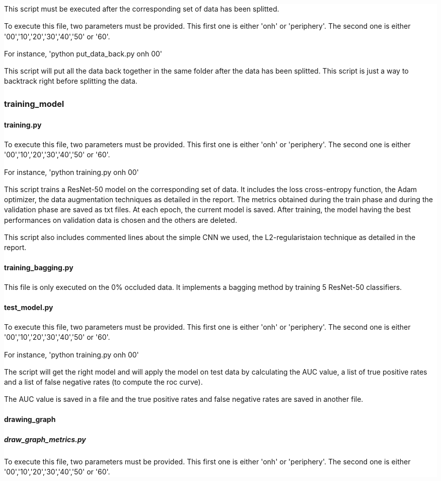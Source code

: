 This script must be executed after the corresponding set of data has been splitted.

To execute this file, two parameters must be provided. This first one is either 'onh' or 'periphery'. The second one is either '00','10','20','30','40','50' or '60'.

For instance, 'python put_data_back.py onh 00'


This script will put all the data back together in the same folder after the data has been splitted. This script is just a way to backtrack right before splitting the data. 







### training_model

#### training.py

To execute this file, two parameters must be provided. This first one is either 'onh' or 'periphery'. The second one is either '00','10','20','30','40','50' or '60'.

For instance, 'python training.py onh 00'

This script trains a ResNet-50 model on the corresponding set of data. It includes the loss cross-entropy function, the Adam optimizer, the data augmentation techniques as detailed in the report. The metrics obtained during the train phase and during the validation phase are saved as txt files. 
At each epoch, the current model is saved. After training, the model having the best performances on validation data is chosen and the others are deleted. 

This script also includes commented lines about the simple CNN we used, the L2-regularistaion technique as detailed in the report. 


#### training_bagging.py

This file is only executed on the 0% occluded data. 
It implements a bagging method by training 5 ResNet-50 classifiers. 


#### test_model.py

To execute this file, two parameters must be provided. This first one is either 'onh' or 'periphery'. The second one is either '00','10','20','30','40','50' or '60'.

For instance, 'python training.py onh 00'

The script will get the right model and will apply the model on test data by calculating the AUC value, a list of true positive rates and a list of false negative rates (to compute the roc curve). 

The AUC value is saved in a file and the true positive rates and false negative rates are saved in another file. 


#### drawing_graph

##### draw_graph_metrics.py

To execute this file, two parameters must be provided. This first one is either 'onh' or 'periphery'. The second one is either '00','10','20','30','40','50' or '60'.
